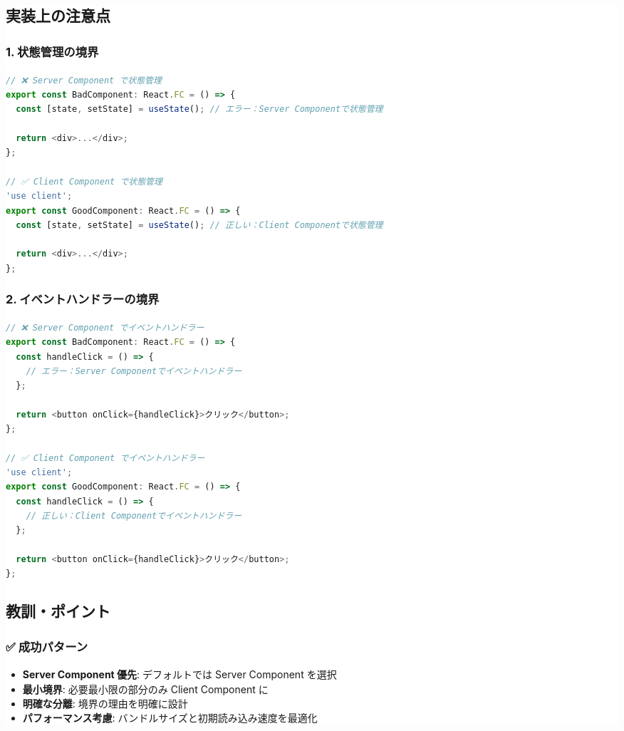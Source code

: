 ## 実装上の注意点

### 1. 状態管理の境界

```typescript
// ❌ Server Component で状態管理
export const BadComponent: React.FC = () => {
  const [state, setState] = useState(); // エラー：Server Componentで状態管理

  return <div>...</div>;
};

// ✅ Client Component で状態管理
'use client';
export const GoodComponent: React.FC = () => {
  const [state, setState] = useState(); // 正しい：Client Componentで状態管理

  return <div>...</div>;
};
```

### 2. イベントハンドラーの境界

```typescript
// ❌ Server Component でイベントハンドラー
export const BadComponent: React.FC = () => {
  const handleClick = () => {
    // エラー：Server Componentでイベントハンドラー
  };

  return <button onClick={handleClick}>クリック</button>;
};

// ✅ Client Component でイベントハンドラー
'use client';
export const GoodComponent: React.FC = () => {
  const handleClick = () => {
    // 正しい：Client Componentでイベントハンドラー
  };

  return <button onClick={handleClick}>クリック</button>;
};
```

## 教訓・ポイント

### ✅ 成功パターン

- **Server Component 優先**: デフォルトでは Server Component を選択
- **最小境界**: 必要最小限の部分のみ Client Component に
- **明確な分離**: 境界の理由を明確に設計
- **パフォーマンス考慮**: バンドルサイズと初期読み込み速度を最適化
